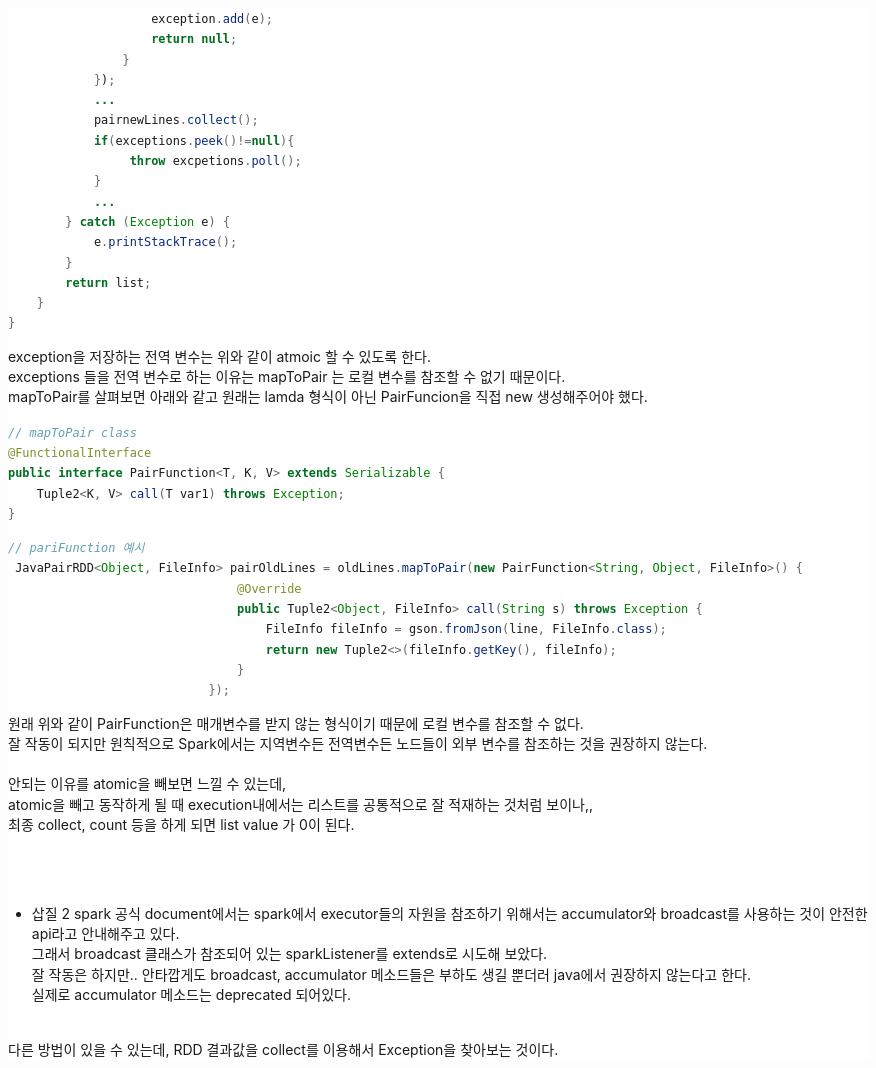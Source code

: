 ```java
					exception.add(e);
                    return null;
                }
            });
			...
			pairnewLines.collect();
   			if(exceptions.peek()!=null){
                 throw excpetions.poll();
            }
			...
 		} catch (Exception e) {
            e.printStackTrace();
        }
        return list;
    }
}
```

exception을 저장하는 전역 변수는 위와 같이 atmoic 할 수 있도록 한다.    
exceptions 들을 전역 변수로 하는 이유는 mapToPair 는 로컬 변수를 참조할 수 없기 때문이다.    
mapToPair를 살펴보면 아래와 같고 원래는 lamda 형식이 아닌 PairFuncion을 직접 new 생성해주어야 했다.    

```java
// mapToPair class
@FunctionalInterface
public interface PairFunction<T, K, V> extends Serializable {
    Tuple2<K, V> call(T var1) throws Exception;
}
```
```java
// pariFunction 예시
 JavaPairRDD<Object, FileInfo> pairOldLines = oldLines.mapToPair(new PairFunction<String, Object, FileInfo>() {
                                @Override
                                public Tuple2<Object, FileInfo> call(String s) throws Exception {
                                    FileInfo fileInfo = gson.fromJson(line, FileInfo.class);
                                    return new Tuple2<>(fileInfo.getKey(), fileInfo);
                                }
                            });
```
원래 위와 같이 PairFunction은 매개변수를 받지 않는 형식이기 때문에 로컬 변수를 참조할 수 없다.    
잘 작동이 되지만 원칙적으로 Spark에서는 지역변수든 전역변수든 노드들이 외부 변수를 참조하는 것을 권장하지 않는다.    
<br/>
안되는 이유를 atomic을 빼보면 느낄 수 있는데,    
atomic을 빼고 동작하게 될 때 execution내에서는 리스트를 공통적으로 잘 적재하는 것처럼 보이나,,     
최종 collect, count 등을 하게 되면 list value 가 0이 된다.


<br/><br/>

- 삽질 2 
spark 공식 document에서는 spark에서 executor들의 자원을 참조하기 위해서는 accumulator와 broadcast를 사용하는 것이 안전한 api라고 안내해주고 있다.    
그래서 broadcast 클래스가 참조되어 있는 sparkListener를  extends로 시도해 보았다.    
잘 작동은 하지만.. 안타깝게도 broadcast, accumulator 메소드들은 부하도 생길 뿐더러 java에서 권장하지 않는다고 한다.    
실제로 accumulator 메소드는 deprecated 되어있다.    
<br/>
다른 방법이 있을 수 있는데, RDD 결과값을 collect를 이용해서 Exception을 찾아보는 것이다.
